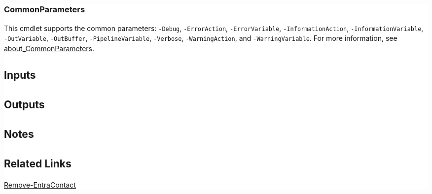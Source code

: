 ### CommonParameters

This cmdlet supports the common parameters: `-Debug`, `-ErrorAction`, `-ErrorVariable`, `-InformationAction`, `-InformationVariable`, `-OutVariable`, `-OutBuffer`, `-PipelineVariable`, `-Verbose`, `-WarningAction`, and `-WarningVariable`. For more information, see [about_CommonParameters](https://go.microsoft.com/fwlink/?LinkID=113216).

## Inputs

## Outputs

## Notes

## Related Links

[Remove-EntraContact](Remove-EntraContact.md)
